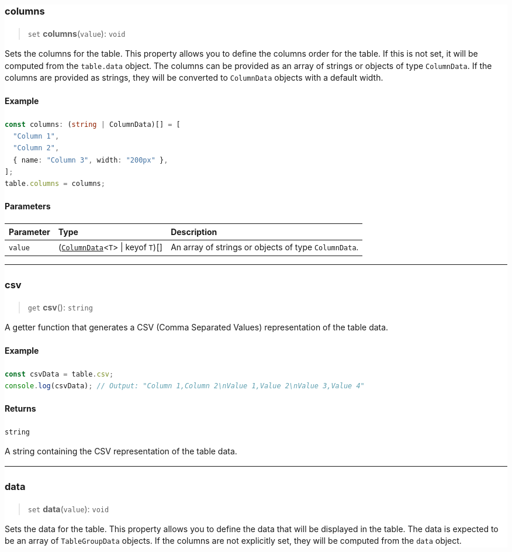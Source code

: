 ### columns

> `set` **columns**(`value`): `void`

Sets the columns for the table.
This property allows you to define the columns order for the table.
If this is not set, it will be computed from the `table.data` object.
The columns can be provided as an array of strings or objects of type `ColumnData`.
If the columns are provided as strings, they will be converted to `ColumnData` objects with a default width.

#### Example

```typescript
const columns: (string | ColumnData)[] = [
  "Column 1",
  "Column 2",
  { name: "Column 3", width: "200px" },
];
table.columns = columns;
```

#### Parameters

| Parameter | Type | Description |
| :------ | :------ | :------ |
| `value` | ([`ColumnData`](../interfaces/ColumnData.md)\<`T`\> \| keyof `T`)[] | An array of strings or objects of type `ColumnData`. |

***

### csv

> `get` **csv**(): `string`

A getter function that generates a CSV (Comma Separated Values) representation of the table data.

#### Example

```typescript
const csvData = table.csv;
console.log(csvData); // Output: "Column 1,Column 2\nValue 1,Value 2\nValue 3,Value 4"
```

#### Returns

`string`

A string containing the CSV representation of the table data.

***

### data

> `set` **data**(`value`): `void`

Sets the data for the table.
This property allows you to define the data that will be displayed in the table.
The data is expected to be an array of `TableGroupData` objects.
If the columns are not explicitly set, they will be computed from the `data` object.

